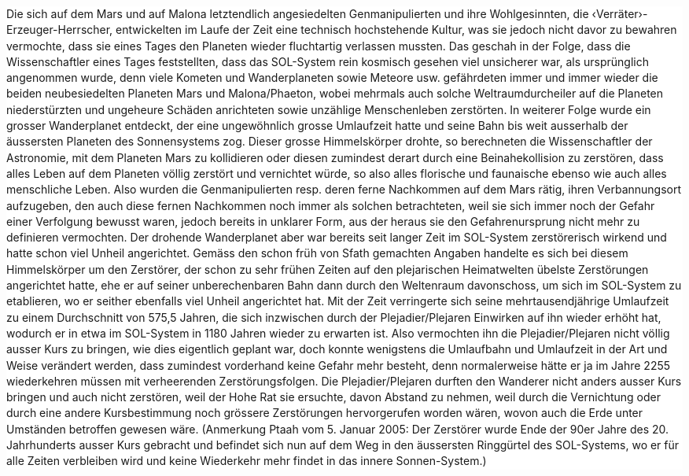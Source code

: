 Die sich auf dem Mars und auf Malona letztendlich angesiedelten Genmanipulierten und ihre Wohlgesinnten, die ‹Verräter›-Erzeuger-Herrscher, entwickelten im Laufe der Zeit eine technisch hochstehende Kultur, was sie jedoch nicht davor zu bewahren vermochte, dass sie eines Tages den Planeten wieder fluchtartig verlassen mussten. Das geschah in der Folge, dass die Wissenschaftler eines Tages feststellten, dass das SOL-System rein kosmisch gesehen viel unsicherer war, als ursprünglich angenommen wurde, denn viele Kometen und Wanderplaneten sowie Meteore usw. gefährdeten immer und immer wieder die beiden neubesiedelten Planeten Mars und Malona/Phaeton, wobei mehrmals auch solche Weltraumdurcheiler auf die Planeten niederstürzten und ungeheure Schäden anrichteten sowie unzählige Menschenleben zerstörten. In weiterer Folge wurde ein grosser Wanderplanet entdeckt, der eine ungewöhnlich grosse Umlaufzeit hatte und seine Bahn bis weit ausserhalb der äussersten Planeten des Sonnensystems zog. Dieser grosse Himmelskörper drohte, so berechneten die Wissenschaftler der Astronomie, mit dem Planeten Mars zu kollidieren oder diesen zumindest derart durch eine Beinahekollision zu zerstören, dass alles Leben auf dem Planeten völlig zerstört und vernichtet würde, so also alles florische und faunaische ebenso wie auch alles menschliche Leben. Also wurden die Genmanipulierten resp. deren ferne Nachkommen auf dem Mars rätig, ihren Verbannungsort aufzugeben, den auch diese fernen Nachkommen noch immer als solchen betrachteten, weil sie sich immer noch der Gefahr einer Verfolgung bewusst waren, jedoch bereits in unklarer Form, aus der heraus sie den Gefahrenursprung nicht mehr zu definieren vermochten. Der drohende Wanderplanet aber war bereits seit langer Zeit im SOL-System zerstörerisch wirkend und hatte schon viel Unheil angerichtet. Gemäss den schon früh von Sfath gemachten Angaben handelte es sich bei diesem Himmelskörper um den Zerstörer, der schon zu sehr frühen Zeiten auf den plejarischen Heimatwelten übelste Zerstörungen angerichtet hatte, ehe er auf seiner unberechenbaren Bahn dann durch den Weltenraum davonschoss, um sich im SOL-System zu etablieren, wo er seither ebenfalls viel Unheil angerichtet hat. Mit der Zeit verringerte sich seine mehrtausendjährige Umlaufzeit zu einem Durchschnitt von 575,5 Jahren, die sich inzwischen durch der Plejadier/Plejaren Einwirken auf ihn wieder erhöht hat, wodurch er in etwa im SOL-System in 1180 Jahren wieder zu erwarten ist. Also vermochten ihn die Plejadier/Plejaren nicht völlig ausser Kurs zu bringen, wie dies eigentlich geplant war, doch konnte wenigstens die Umlaufbahn und Umlaufzeit in der Art und Weise verändert werden, dass zumindest vorderhand keine Gefahr mehr besteht, denn normalerweise hätte er ja im Jahre 2255 wiederkehren müssen mit verheerenden Zerstörungsfolgen. Die Plejadier/Plejaren durften den Wanderer nicht anders ausser Kurs bringen und auch nicht zerstören, weil der Hohe Rat sie ersuchte, davon Abstand zu nehmen, weil durch die Vernichtung oder durch eine andere Kursbestimmung noch grössere Zerstörungen hervorgerufen worden wären, wovon auch die Erde unter Umständen betroffen gewesen wäre.
(Anmerkung Ptaah vom 5. Januar 2005: Der Zerstörer wurde Ende der 90er Jahre des 20. Jahrhunderts ausser Kurs gebracht und befindet sich nun auf dem Weg in den äussersten Ringgürtel des SOL-Systems, wo er für alle Zeiten verbleiben wird und keine Wiederkehr mehr findet in das innere Sonnen-System.)